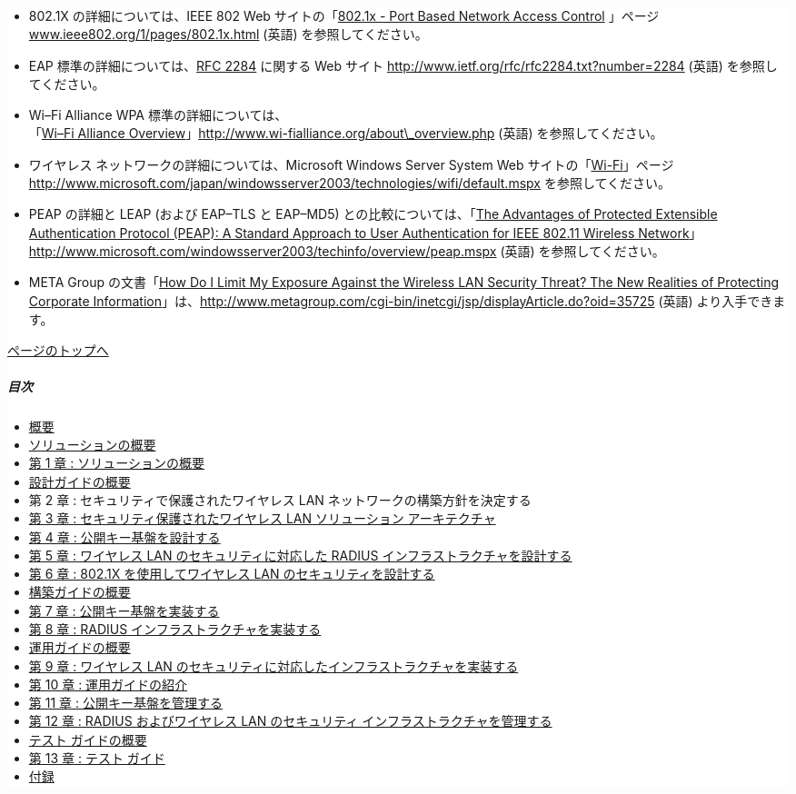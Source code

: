 -   802.1X の詳細については、IEEE 802 Web サイトの「[802.1x - Port Based Network Access Control](http://www.ieee802.org/1/pages/802.1x-rev.html) 」ページ www.ieee802.org/1/pages/802.1x.html (英語) を参照してください。
  
-   EAP 標準の詳細については、[RFC 2284](http://www.ietf.org/rfc/rfc2284.txt?number=2284) に関する Web サイト http://www.ietf.org/rfc/rfc2284.txt?number=2284 (英語) を参照してください。
  
-   Wi–Fi Alliance WPA 標準の詳細については、  
    「[Wi–Fi Alliance Overview](http://www.wi-fialliance.org/about_overview.php)」http://www.wi-fialliance.org/about\_overview.php (英語) を参照してください｡
  
-   ワイヤレス ネットワークの詳細については、Microsoft Windows Server System Web サイトの「[Wi-Fi](http://www.microsoft.com/japan/windowsserver2003/technologies/wifi/default.mspx)」ページ http://www.microsoft.com/japan/windowsserver2003/technologies/wifi/default.mspx を参照してください。
  
-   PEAP の詳細と LEAP (および EAP–TLS と EAP–MD5) との比較については、「[The Advantages of Protected Extensible Authentication Protocol (PEAP): A Standard Approach to User Authentication for IEEE 802.11 Wireless Network](http://www.microsoft.com/windowsserver2003/techinfo/overview/peap.mspx)」http://www.microsoft.com/windowsserver2003/techinfo/overview/peap.mspx (英語) を参照してください。
  
-   META Group の文書「[How Do I Limit My Exposure Against the Wireless LAN Security Threat? The New Realities of Protecting Corporate Information](http://www.metagroup.com/cgi-bin/inetcgi/jsp/displayarticle.do?oid=35725)」は、http://www.metagroup.com/cgi-bin/inetcgi/jsp/displayArticle.do?oid=35725 (英語) より入手できます。
  
[](#mainsection)[ページのトップへ](#mainsection)
  
##### 目次
  
-   [概要](https://technet.microsoft.com/ja-jp/library/30f90d1c-7faa-432f-b6c8-d4927fe36229(v=TechNet.10))  
-   [ソリューションの概要](https://technet.microsoft.com/ja-jp/library/30b42da7-6df7-4c17-8f81-e3129a989221(v=TechNet.10))  
-   [第 1 章 : ソリューションの概要](https://technet.microsoft.com/ja-jp/library/178db46c-9580-45ec-8ca8-565f7eec6521(v=TechNet.10))  
-   [設計ガイドの概要](https://technet.microsoft.com/ja-jp/library/e6114a19-d2e2-4f4f-9354-9a973b9e3221(v=TechNet.10))  
-   第 2 章 : セキュリティで保護されたワイヤレス LAN ネットワークの構築方針を決定する  
-   [第 3 章 : セキュリティ保護されたワイヤレス LAN ソリューション アーキテクチャ](https://technet.microsoft.com/ja-jp/library/40ad9fbf-71fc-4ade-af08-905a35ae95e8(v=TechNet.10))  
-   [第 4 章 : 公開キー基盤を設計する](https://technet.microsoft.com/ja-jp/library/26fc5cef-602a-4340-9552-f48b4d7d674e(v=TechNet.10))  
-   [第 5 章 : ワイヤレス LAN のセキュリティに対応した RADIUS インフラストラクチャを設計する](https://technet.microsoft.com/ja-jp/library/e3e593bb-1c1d-40ad-97fc-3798b6869f18(v=TechNet.10))  
-   [第 6 章 : 802.1X を使用してワイヤレス LAN のセキュリティを設計する](https://technet.microsoft.com/ja-jp/library/75fadbd9-af34-4322-96ad-c609aaaa5907(v=TechNet.10))  
-   [構築ガイドの概要](https://technet.microsoft.com/ja-jp/library/2b673333-12a3-4bac-affe-207d148e68a0(v=TechNet.10))  
-   [第 7 章 : 公開キー基盤を実装する](https://technet.microsoft.com/ja-jp/library/70a59275-e4e0-4849-af0e-1af643e7b8fe(v=TechNet.10))  
-   [第 8 章 : RADIUS インフラストラクチャを実装する](https://technet.microsoft.com/ja-jp/library/83bbb839-cc8d-4724-affb-a6ae08237f29(v=TechNet.10))  
-   [運用ガイドの概要](https://technet.microsoft.com/ja-jp/library/9519ea6d-b101-4981-b836-1168f32c7f1f(v=TechNet.10))  
-   [第 9 章 : ワイヤレス LAN のセキュリティに対応したインフラストラクチャを実装する](http://technet.microsoft.com/ja-jp/library/cc527040.aspx)  
-   [第 10 章 : 運用ガイドの紹介](https://technet.microsoft.com/ja-jp/library/75d535e0-e9ed-454c-98ec-2ed53ce54d52(v=TechNet.10))  
-   [第 11 章 : 公開キー基盤を管理する](https://technet.microsoft.com/ja-jp/library/9437df75-a375-40f2-9577-17755eec9545(v=TechNet.10))  
-   [第 12 章 : RADIUS およびワイヤレス LAN のセキュリティ インフラストラクチャを管理する](https://technet.microsoft.com/ja-jp/library/56beab30-3f67-4633-9074-f5f85241b1ab(v=TechNet.10))  
-   [テスト ガイドの概要](https://technet.microsoft.com/ja-jp/library/7e4b9c88-3b35-41f8-b81d-9546743da068(v=TechNet.10))  
-   [第 13 章 : テスト ガイド](https://technet.microsoft.com/ja-jp/library/4d249b34-b07e-46af-b8c7-e2ab85f0c26e(v=TechNet.10))  
-   [付録](https://technet.microsoft.com/ja-jp/library/c60be0d8-d416-41bd-b173-23bdcf56bcf0(v=TechNet.10))  